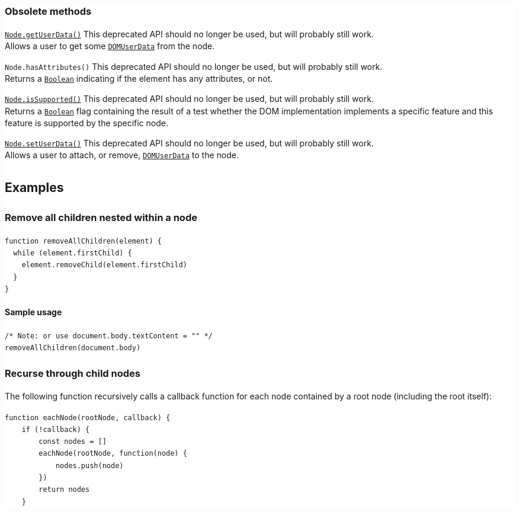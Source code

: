 ### Obsolete methods

 [`Node.getUserData()`](node/getuserdata) <span class="icon deprecated" viewbox="0 0 100 100" xmlns="http://www.w3.org/2000/svg" role="img"> This deprecated API should no longer be used, but will probably still work. </span>   
Allows a user to get some [`DOMUserData`](domuserdata) from the node.

 <span class="page-not-created">`Node.hasAttributes()`</span> <span class="icon deprecated" viewbox="0 0 100 100" xmlns="http://www.w3.org/2000/svg" role="img"> This deprecated API should no longer be used, but will probably still work. </span>   
Returns a [`Boolean`](https://developer.mozilla.org/en-US/docs/Web/JavaScript/Reference/Global_Objects/Boolean) indicating if the element has any attributes, or not.

 [`Node.isSupported()`](node/issupported) <span class="icon deprecated" viewbox="0 0 100 100" xmlns="http://www.w3.org/2000/svg" role="img"> This deprecated API should no longer be used, but will probably still work. </span>   
Returns a [`Boolean`](https://developer.mozilla.org/en-US/docs/Web/JavaScript/Reference/Global_Objects/Boolean) flag containing the result of a test whether the DOM implementation implements a specific feature and this feature is supported by the specific node.

 [`Node.setUserData()`](node/setuserdata) <span class="icon deprecated" viewbox="0 0 100 100" xmlns="http://www.w3.org/2000/svg" role="img"> This deprecated API should no longer be used, but will probably still work. </span>   
Allows a user to attach, or remove, [`DOMUserData`](domuserdata) to the node.

Examples
--------

### Remove all children nested within a node

    function removeAllChildren(element) {
      while (element.firstChild) {
        element.removeChild(element.firstChild)
      }
    }

#### Sample usage

    /* Note: or use document.body.textContent = "" */
    removeAllChildren(document.body)

### Recurse through child nodes

The following function recursively calls a callback function for each node contained by a root node (including the root itself):

    function eachNode(rootNode, callback) {
        if (!callback) {
            const nodes = []
            eachNode(rootNode, function(node) {
                nodes.push(node)
            })
            return nodes
        }
